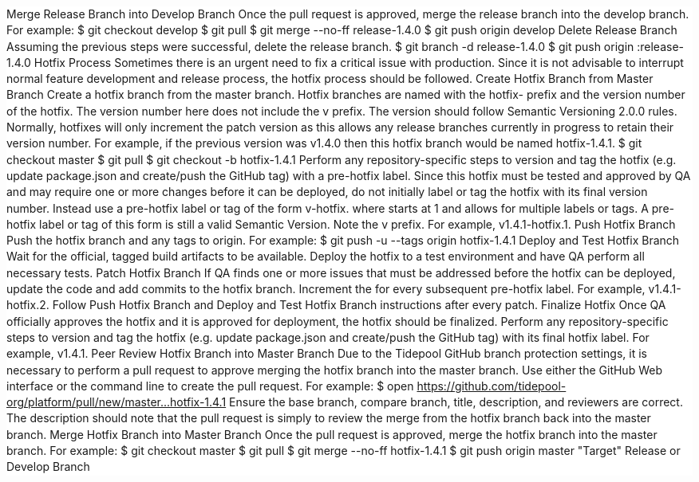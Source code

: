 Merge Release Branch into Develop Branch
Once the pull request is approved, merge the release branch into the develop branch. For example:
$ git checkout develop
$ git pull
$ git merge --no-ff release-1.4.0
$ git push origin develop
Delete Release Branch
Assuming the previous steps were successful, delete the release branch.
$ git branch -d release-1.4.0
$ git push origin :release-1.4.0
Hotfix Process
Sometimes there is an urgent need to fix a critical issue with production. Since it is not advisable to interrupt normal feature development and release process, the hotfix process should be followed.
Create Hotfix Branch from Master Branch
Create a hotfix branch from the master branch.
Hotfix branches are named with the hotfix- prefix and the version number of the hotfix. The version number here does not include the v prefix. The version should follow Semantic Versioning 2.0.0 rules. Normally, hotfixes will only increment the patch version as this allows any release branches currently in progress to retain their version number. For example, if the previous version was v1.4.0 then this hotfix branch would be named hotfix-1.4.1.
$ git checkout master
$ git pull
$ git checkout -b hotfix-1.4.1
Perform any repository-specific steps to version and tag the hotfix (e.g. update package.json and create/push the GitHub tag) with a pre-hotfix label. Since this hotfix must be tested and approved by QA and may require one or more changes before it can be deployed, do not initially label or tag the hotfix with its final version number. Instead use a pre-hotfix label or tag of the form v<version>-hotfix.<number> where <number> starts at 1 and allows for multiple labels or tags. A pre-hotfix label or tag of this form is still a valid Semantic Version. Note the v prefix. For example, v1.4.1-hotfix.1.
Push Hotfix Branch
Push the hotfix branch and any tags to origin. For example:
$ git push -u --tags origin hotfix-1.4.1
Deploy and Test Hotfix Branch
Wait for the official, tagged build artifacts to be available. Deploy the hotfix to a test environment and have QA perform all necessary tests.
Patch Hotfix Branch
If QA finds one or more issues that must be addressed before the hotfix can be deployed, update the code and add commits to the hotfix branch. Increment the <number> for every subsequent pre-hotfix label. For example, v1.4.1-hotfix.2.
Follow Push Hotfix Branch and Deploy and Test Hotfix Branch instructions after every patch.
Finalize Hotfix
Once QA officially approves the hotfix and it is approved for deployment, the hotfix should be finalized.
Perform any repository-specific steps to version and tag the hotfix (e.g. update package.json and create/push the GitHub tag) with its final hotfix label. For example, v1.4.1.
Peer Review Hotfix Branch into Master Branch
Due to the Tidepool GitHub branch protection settings, it is necessary to perform a pull request to approve merging the hotfix branch into the master branch. Use either the GitHub Web interface or the command line to create the pull request. For example:
$ open https://github.com/tidepool-org/platform/pull/new/master...hotfix-1.4.1
Ensure the base branch, compare branch, title, description, and reviewers are correct. The description should note that the pull request is simply to review the merge from the hotfix branch back into the master branch.
Merge Hotfix Branch into Master Branch
Once the pull request is approved, merge the hotfix branch into the master branch. For example:
$ git checkout master
$ git pull
$ git merge --no-ff hotfix-1.4.1
$ git push origin master
"Target" Release or Develop Branch